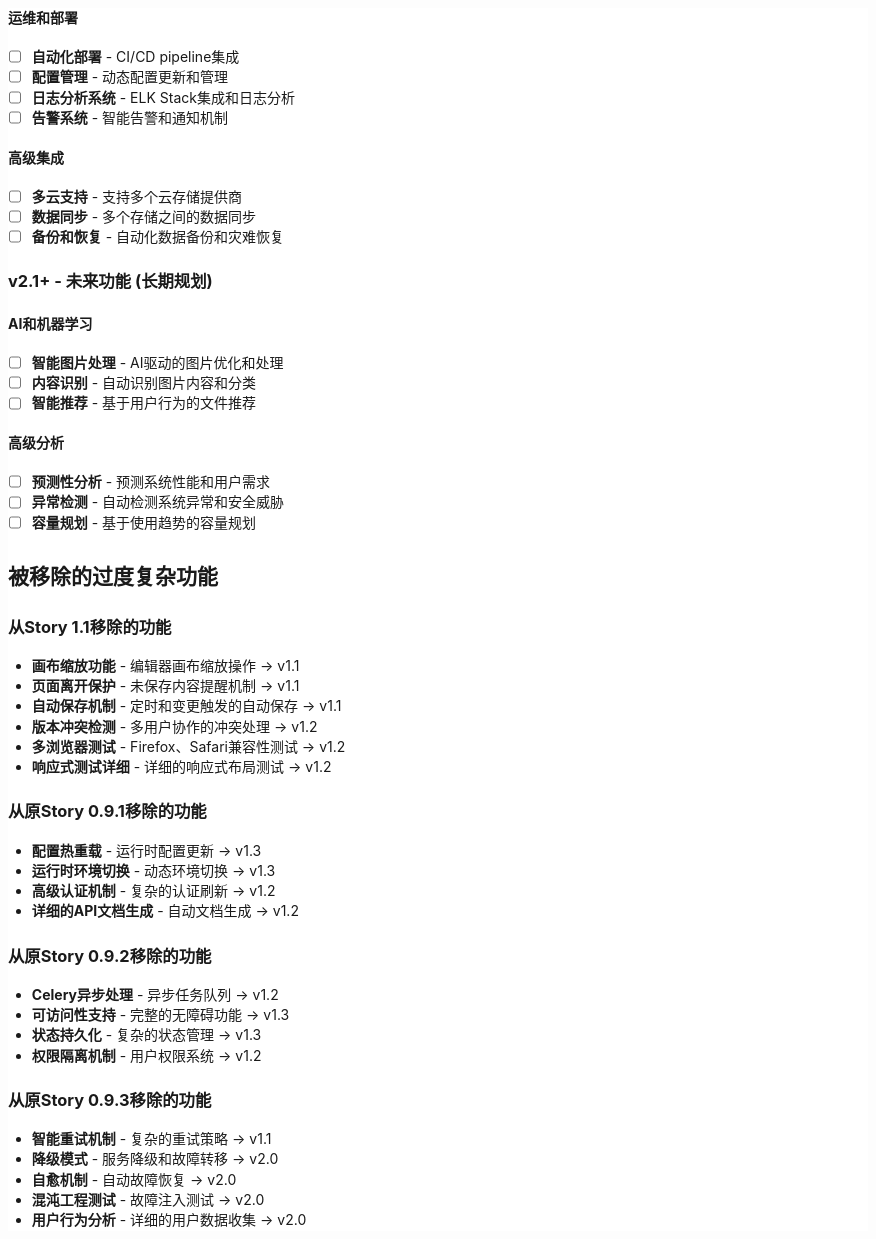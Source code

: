 #### 运维和部署
- [ ] **自动化部署** - CI/CD pipeline集成
- [ ] **配置管理** - 动态配置更新和管理
- [ ] **日志分析系统** - ELK Stack集成和日志分析
- [ ] **告警系统** - 智能告警和通知机制

#### 高级集成
- [ ] **多云支持** - 支持多个云存储提供商
- [ ] **数据同步** - 多个存储之间的数据同步
- [ ] **备份和恢复** - 自动化数据备份和灾难恢复

### v2.1+ - 未来功能 (长期规划)

#### AI和机器学习
- [ ] **智能图片处理** - AI驱动的图片优化和处理
- [ ] **内容识别** - 自动识别图片内容和分类
- [ ] **智能推荐** - 基于用户行为的文件推荐

#### 高级分析
- [ ] **预测性分析** - 预测系统性能和用户需求
- [ ] **异常检测** - 自动检测系统异常和安全威胁
- [ ] **容量规划** - 基于使用趋势的容量规划

## 被移除的过度复杂功能

### 从Story 1.1移除的功能
- **画布缩放功能** - 编辑器画布缩放操作 → v1.1
- **页面离开保护** - 未保存内容提醒机制 → v1.1  
- **自动保存机制** - 定时和变更触发的自动保存 → v1.1
- **版本冲突检测** - 多用户协作的冲突处理 → v1.2
- **多浏览器测试** - Firefox、Safari兼容性测试 → v1.2
- **响应式测试详细** - 详细的响应式布局测试 → v1.2

### 从原Story 0.9.1移除的功能
- **配置热重载** - 运行时配置更新 → v1.3
- **运行时环境切换** - 动态环境切换 → v1.3  
- **高级认证机制** - 复杂的认证刷新 → v1.2
- **详细的API文档生成** - 自动文档生成 → v1.2

### 从原Story 0.9.2移除的功能
- **Celery异步处理** - 异步任务队列 → v1.2
- **可访问性支持** - 完整的无障碍功能 → v1.3
- **状态持久化** - 复杂的状态管理 → v1.3
- **权限隔离机制** - 用户权限系统 → v1.2

### 从原Story 0.9.3移除的功能
- **智能重试机制** - 复杂的重试策略 → v1.1
- **降级模式** - 服务降级和故障转移 → v2.0
- **自愈机制** - 自动故障恢复 → v2.0
- **混沌工程测试** - 故障注入测试 → v2.0
- **用户行为分析** - 详细的用户数据收集 → v2.0
